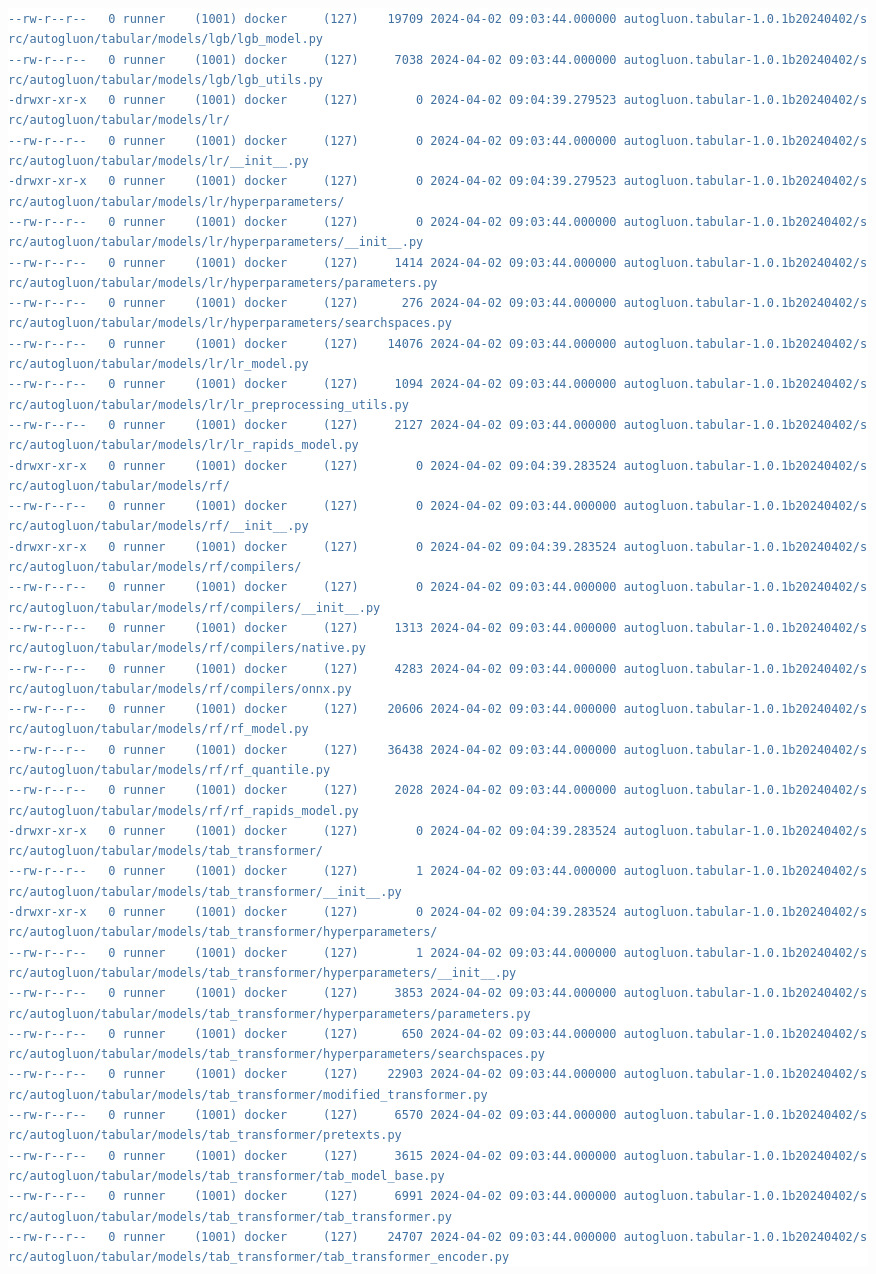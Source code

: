 ```diff
--rw-r--r--   0 runner    (1001) docker     (127)    19709 2024-04-02 09:03:44.000000 autogluon.tabular-1.0.1b20240402/src/autogluon/tabular/models/lgb/lgb_model.py
--rw-r--r--   0 runner    (1001) docker     (127)     7038 2024-04-02 09:03:44.000000 autogluon.tabular-1.0.1b20240402/src/autogluon/tabular/models/lgb/lgb_utils.py
-drwxr-xr-x   0 runner    (1001) docker     (127)        0 2024-04-02 09:04:39.279523 autogluon.tabular-1.0.1b20240402/src/autogluon/tabular/models/lr/
--rw-r--r--   0 runner    (1001) docker     (127)        0 2024-04-02 09:03:44.000000 autogluon.tabular-1.0.1b20240402/src/autogluon/tabular/models/lr/__init__.py
-drwxr-xr-x   0 runner    (1001) docker     (127)        0 2024-04-02 09:04:39.279523 autogluon.tabular-1.0.1b20240402/src/autogluon/tabular/models/lr/hyperparameters/
--rw-r--r--   0 runner    (1001) docker     (127)        0 2024-04-02 09:03:44.000000 autogluon.tabular-1.0.1b20240402/src/autogluon/tabular/models/lr/hyperparameters/__init__.py
--rw-r--r--   0 runner    (1001) docker     (127)     1414 2024-04-02 09:03:44.000000 autogluon.tabular-1.0.1b20240402/src/autogluon/tabular/models/lr/hyperparameters/parameters.py
--rw-r--r--   0 runner    (1001) docker     (127)      276 2024-04-02 09:03:44.000000 autogluon.tabular-1.0.1b20240402/src/autogluon/tabular/models/lr/hyperparameters/searchspaces.py
--rw-r--r--   0 runner    (1001) docker     (127)    14076 2024-04-02 09:03:44.000000 autogluon.tabular-1.0.1b20240402/src/autogluon/tabular/models/lr/lr_model.py
--rw-r--r--   0 runner    (1001) docker     (127)     1094 2024-04-02 09:03:44.000000 autogluon.tabular-1.0.1b20240402/src/autogluon/tabular/models/lr/lr_preprocessing_utils.py
--rw-r--r--   0 runner    (1001) docker     (127)     2127 2024-04-02 09:03:44.000000 autogluon.tabular-1.0.1b20240402/src/autogluon/tabular/models/lr/lr_rapids_model.py
-drwxr-xr-x   0 runner    (1001) docker     (127)        0 2024-04-02 09:04:39.283524 autogluon.tabular-1.0.1b20240402/src/autogluon/tabular/models/rf/
--rw-r--r--   0 runner    (1001) docker     (127)        0 2024-04-02 09:03:44.000000 autogluon.tabular-1.0.1b20240402/src/autogluon/tabular/models/rf/__init__.py
-drwxr-xr-x   0 runner    (1001) docker     (127)        0 2024-04-02 09:04:39.283524 autogluon.tabular-1.0.1b20240402/src/autogluon/tabular/models/rf/compilers/
--rw-r--r--   0 runner    (1001) docker     (127)        0 2024-04-02 09:03:44.000000 autogluon.tabular-1.0.1b20240402/src/autogluon/tabular/models/rf/compilers/__init__.py
--rw-r--r--   0 runner    (1001) docker     (127)     1313 2024-04-02 09:03:44.000000 autogluon.tabular-1.0.1b20240402/src/autogluon/tabular/models/rf/compilers/native.py
--rw-r--r--   0 runner    (1001) docker     (127)     4283 2024-04-02 09:03:44.000000 autogluon.tabular-1.0.1b20240402/src/autogluon/tabular/models/rf/compilers/onnx.py
--rw-r--r--   0 runner    (1001) docker     (127)    20606 2024-04-02 09:03:44.000000 autogluon.tabular-1.0.1b20240402/src/autogluon/tabular/models/rf/rf_model.py
--rw-r--r--   0 runner    (1001) docker     (127)    36438 2024-04-02 09:03:44.000000 autogluon.tabular-1.0.1b20240402/src/autogluon/tabular/models/rf/rf_quantile.py
--rw-r--r--   0 runner    (1001) docker     (127)     2028 2024-04-02 09:03:44.000000 autogluon.tabular-1.0.1b20240402/src/autogluon/tabular/models/rf/rf_rapids_model.py
-drwxr-xr-x   0 runner    (1001) docker     (127)        0 2024-04-02 09:04:39.283524 autogluon.tabular-1.0.1b20240402/src/autogluon/tabular/models/tab_transformer/
--rw-r--r--   0 runner    (1001) docker     (127)        1 2024-04-02 09:03:44.000000 autogluon.tabular-1.0.1b20240402/src/autogluon/tabular/models/tab_transformer/__init__.py
-drwxr-xr-x   0 runner    (1001) docker     (127)        0 2024-04-02 09:04:39.283524 autogluon.tabular-1.0.1b20240402/src/autogluon/tabular/models/tab_transformer/hyperparameters/
--rw-r--r--   0 runner    (1001) docker     (127)        1 2024-04-02 09:03:44.000000 autogluon.tabular-1.0.1b20240402/src/autogluon/tabular/models/tab_transformer/hyperparameters/__init__.py
--rw-r--r--   0 runner    (1001) docker     (127)     3853 2024-04-02 09:03:44.000000 autogluon.tabular-1.0.1b20240402/src/autogluon/tabular/models/tab_transformer/hyperparameters/parameters.py
--rw-r--r--   0 runner    (1001) docker     (127)      650 2024-04-02 09:03:44.000000 autogluon.tabular-1.0.1b20240402/src/autogluon/tabular/models/tab_transformer/hyperparameters/searchspaces.py
--rw-r--r--   0 runner    (1001) docker     (127)    22903 2024-04-02 09:03:44.000000 autogluon.tabular-1.0.1b20240402/src/autogluon/tabular/models/tab_transformer/modified_transformer.py
--rw-r--r--   0 runner    (1001) docker     (127)     6570 2024-04-02 09:03:44.000000 autogluon.tabular-1.0.1b20240402/src/autogluon/tabular/models/tab_transformer/pretexts.py
--rw-r--r--   0 runner    (1001) docker     (127)     3615 2024-04-02 09:03:44.000000 autogluon.tabular-1.0.1b20240402/src/autogluon/tabular/models/tab_transformer/tab_model_base.py
--rw-r--r--   0 runner    (1001) docker     (127)     6991 2024-04-02 09:03:44.000000 autogluon.tabular-1.0.1b20240402/src/autogluon/tabular/models/tab_transformer/tab_transformer.py
--rw-r--r--   0 runner    (1001) docker     (127)    24707 2024-04-02 09:03:44.000000 autogluon.tabular-1.0.1b20240402/src/autogluon/tabular/models/tab_transformer/tab_transformer_encoder.py
```
